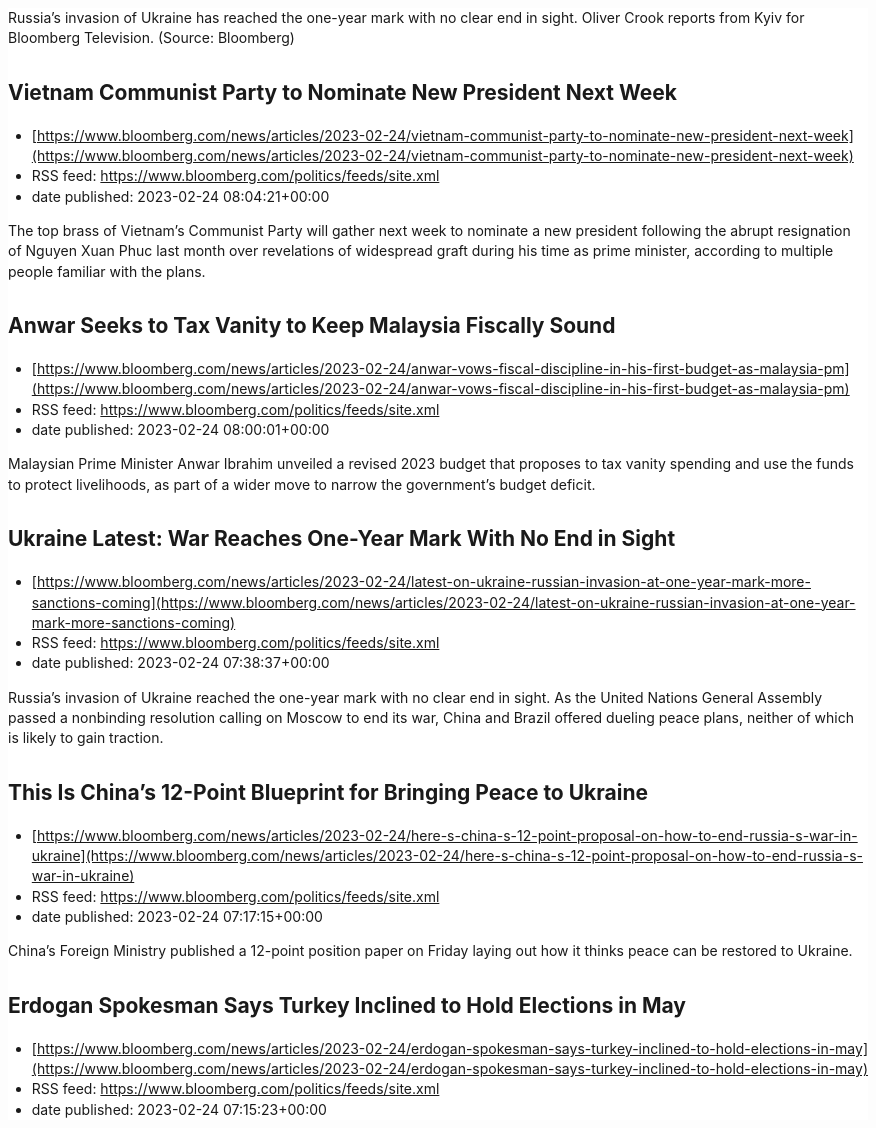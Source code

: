 Russia’s invasion of Ukraine has reached the one-year mark with no clear end in sight. Oliver Crook reports from Kyiv for Bloomberg Television. (Source: Bloomberg)

## Vietnam Communist Party to Nominate New President Next Week
 - [https://www.bloomberg.com/news/articles/2023-02-24/vietnam-communist-party-to-nominate-new-president-next-week](https://www.bloomberg.com/news/articles/2023-02-24/vietnam-communist-party-to-nominate-new-president-next-week)
 - RSS feed: https://www.bloomberg.com/politics/feeds/site.xml
 - date published: 2023-02-24 08:04:21+00:00

The top brass of Vietnam’s Communist Party will gather next week to nominate a new president following the abrupt resignation of Nguyen Xuan Phuc last month over revelations of widespread graft during his time as prime minister, according to multiple people familiar with the plans.

## Anwar Seeks to Tax Vanity to Keep Malaysia Fiscally Sound
 - [https://www.bloomberg.com/news/articles/2023-02-24/anwar-vows-fiscal-discipline-in-his-first-budget-as-malaysia-pm](https://www.bloomberg.com/news/articles/2023-02-24/anwar-vows-fiscal-discipline-in-his-first-budget-as-malaysia-pm)
 - RSS feed: https://www.bloomberg.com/politics/feeds/site.xml
 - date published: 2023-02-24 08:00:01+00:00

Malaysian Prime Minister Anwar Ibrahim unveiled a revised 2023 budget that proposes to tax vanity spending and use the funds to protect livelihoods, as part of a wider move to narrow the government’s budget deficit.

## Ukraine Latest: War Reaches One-Year Mark With No End in Sight
 - [https://www.bloomberg.com/news/articles/2023-02-24/latest-on-ukraine-russian-invasion-at-one-year-mark-more-sanctions-coming](https://www.bloomberg.com/news/articles/2023-02-24/latest-on-ukraine-russian-invasion-at-one-year-mark-more-sanctions-coming)
 - RSS feed: https://www.bloomberg.com/politics/feeds/site.xml
 - date published: 2023-02-24 07:38:37+00:00

Russia’s invasion of Ukraine reached the one-year mark with no clear end in sight. As the United Nations General Assembly passed a nonbinding resolution calling on Moscow to end its war, China and Brazil offered dueling peace plans, neither of which is likely to gain traction.

## This Is China’s 12-Point Blueprint for Bringing Peace to Ukraine
 - [https://www.bloomberg.com/news/articles/2023-02-24/here-s-china-s-12-point-proposal-on-how-to-end-russia-s-war-in-ukraine](https://www.bloomberg.com/news/articles/2023-02-24/here-s-china-s-12-point-proposal-on-how-to-end-russia-s-war-in-ukraine)
 - RSS feed: https://www.bloomberg.com/politics/feeds/site.xml
 - date published: 2023-02-24 07:17:15+00:00

China’s Foreign Ministry published a 12-point position paper on Friday laying out how it thinks peace can be restored to Ukraine.

## Erdogan Spokesman Says Turkey Inclined to Hold Elections in May
 - [https://www.bloomberg.com/news/articles/2023-02-24/erdogan-spokesman-says-turkey-inclined-to-hold-elections-in-may](https://www.bloomberg.com/news/articles/2023-02-24/erdogan-spokesman-says-turkey-inclined-to-hold-elections-in-may)
 - RSS feed: https://www.bloomberg.com/politics/feeds/site.xml
 - date published: 2023-02-24 07:15:23+00:00
